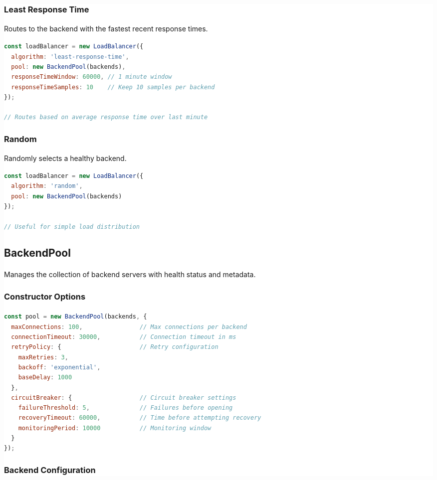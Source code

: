 ### Least Response Time

Routes to the backend with the fastest recent response times.

```js
const loadBalancer = new LoadBalancer({
  algorithm: 'least-response-time',
  pool: new BackendPool(backends),
  responseTimeWindow: 60000, // 1 minute window
  responseTimeSamples: 10    // Keep 10 samples per backend
});

// Routes based on average response time over last minute
```

### Random

Randomly selects a healthy backend.

```js
const loadBalancer = new LoadBalancer({
  algorithm: 'random',
  pool: new BackendPool(backends)
});

// Useful for simple load distribution
```

## BackendPool

Manages the collection of backend servers with health status and metadata.

### Constructor Options

```js
const pool = new BackendPool(backends, {
  maxConnections: 100,                // Max connections per backend
  connectionTimeout: 30000,           // Connection timeout in ms
  retryPolicy: {                      // Retry configuration
    maxRetries: 3,
    backoff: 'exponential',
    baseDelay: 1000
  },
  circuitBreaker: {                   // Circuit breaker settings
    failureThreshold: 5,              // Failures before opening
    recoveryTimeout: 60000,           // Time before attempting recovery
    monitoringPeriod: 10000           // Monitoring window
  }
});
```

### Backend Configuration

